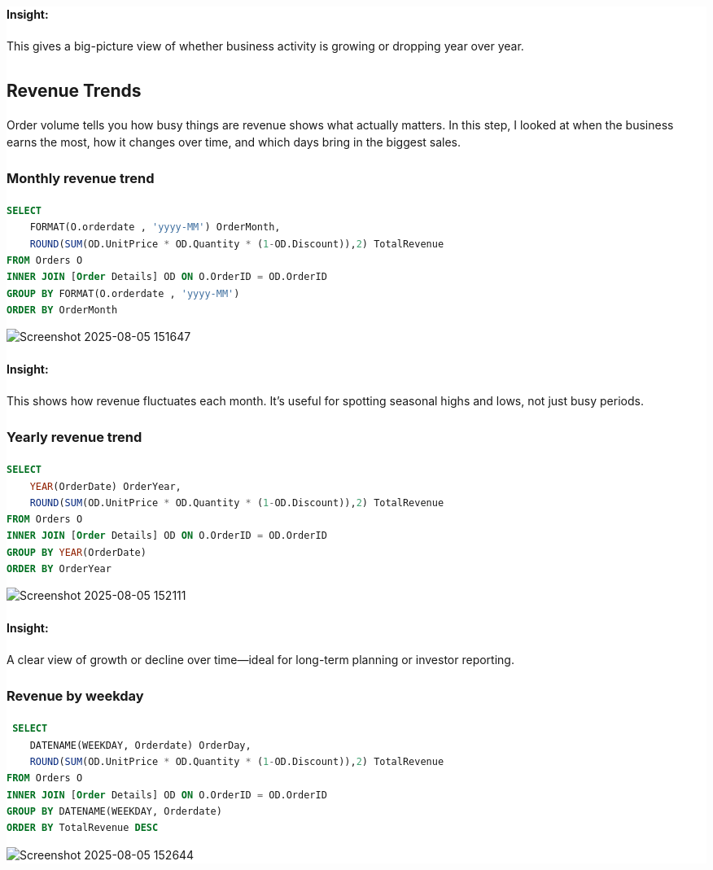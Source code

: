 #### Insight:
This gives a big-picture view of whether business activity is growing or dropping year over year.

## Revenue Trends
Order volume tells you how busy things are revenue shows what actually matters. In this step, I looked at when the business earns the most, how it changes over time, and which days bring in the biggest sales.

### Monthly revenue trend
```sql
SELECT 
	FORMAT(O.orderdate , 'yyyy-MM') OrderMonth,
	ROUND(SUM(OD.UnitPrice * OD.Quantity * (1-OD.Discount)),2) TotalRevenue
FROM Orders O
INNER JOIN [Order Details] OD ON O.OrderID = OD.OrderID
GROUP BY FORMAT(O.orderdate , 'yyyy-MM')
ORDER BY OrderMonth
```
<img width="159" height="379" alt="Screenshot 2025-08-05 151647" src="https://github.com/user-attachments/assets/c72aff79-1024-4b32-85b2-2637c95652b4" />

#### Insight:
This shows how revenue fluctuates each month. It’s useful for spotting seasonal highs and lows, not just busy periods.

### Yearly revenue trend
```sql
SELECT 
	YEAR(OrderDate) OrderYear,
	ROUND(SUM(OD.UnitPrice * OD.Quantity * (1-OD.Discount)),2) TotalRevenue
FROM Orders O
INNER JOIN [Order Details] OD ON O.OrderID = OD.OrderID
GROUP BY YEAR(OrderDate)
ORDER BY OrderYear
```
<img width="150" height="81" alt="Screenshot 2025-08-05 152111" src="https://github.com/user-attachments/assets/09865186-8310-493a-8fab-15532c2a18d8" />

#### Insight:
A clear view of growth or decline over time—ideal for long-term planning or investor reporting.

###  Revenue by weekday
```sql
 SELECT 
	DATENAME(WEEKDAY, Orderdate) OrderDay,
	ROUND(SUM(OD.UnitPrice * OD.Quantity * (1-OD.Discount)),2) TotalRevenue
FROM Orders O
INNER JOIN [Order Details] OD ON O.OrderID = OD.OrderID
GROUP BY DATENAME(WEEKDAY, Orderdate)
ORDER BY TotalRevenue DESC
```
<img width="162" height="121" alt="Screenshot 2025-08-05 152644" src="https://github.com/user-attachments/assets/a50cf263-79fb-4942-806c-e38d6cc3439a" />

